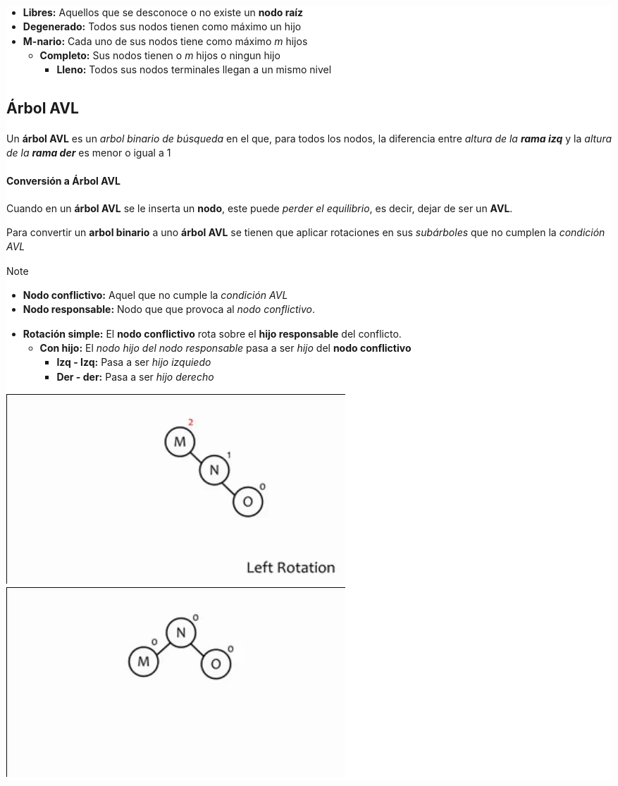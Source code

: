 - **Libres:** Aquellos que se desconoce o no existe un **nodo raíz**
- **Degenerado:** Todos sus nodos tienen como máximo un hijo
- **M-nario:** Cada uno de sus nodos tiene como máximo $m$ hijos
  - **Completo:** Sus nodos tienen o $m$ hijos o ningun hijo
    - **Lleno:** Todos sus nodos terminales llegan a un mismo nivel

## Árbol AVL

Un **árbol AVL** es un _arbol binario de búsqueda_ en el que, para todos los
nodos, la diferencia entre _altura de la **rama izq**_ y la _altura de la **rama
der**_ es menor o igual a 1

#### Conversión a Árbol AVL

Cuando en un **árbol AVL** se le inserta un **nodo**, este puede _perder el
equilibrio_, es decir, dejar de ser un **AVL**.

Para convertir un **arbol binario** a uno **árbol AVL** se tienen que aplicar
rotaciones en sus _subárboles_ que no cumplen la _condición AVL_

> [!NOTE]
>
> - **Nodo conflictivo:** Aquel que no cumple la _condición AVL_
> - **Nodo responsable:** Nodo que que provoca al _nodo conflictivo_.

- **Rotación simple:** El **nodo conflictivo** rota sobre el **hijo
  responsable** del conflicto.
  - **Con hijo:** El _nodo hijo del nodo responsable_ pasa a ser _hijo_ del
    **nodo conflictivo**
    - **Izq - Izq:** Pasa a ser _hijo izquiedo_
    - **Der - der:** Pasa a ser _hijo derecho_

![ | center | 350 ](attachments/left-rotation-1.webp)
![ | center | 350 ](attachments/left-rotation-2.webp)
